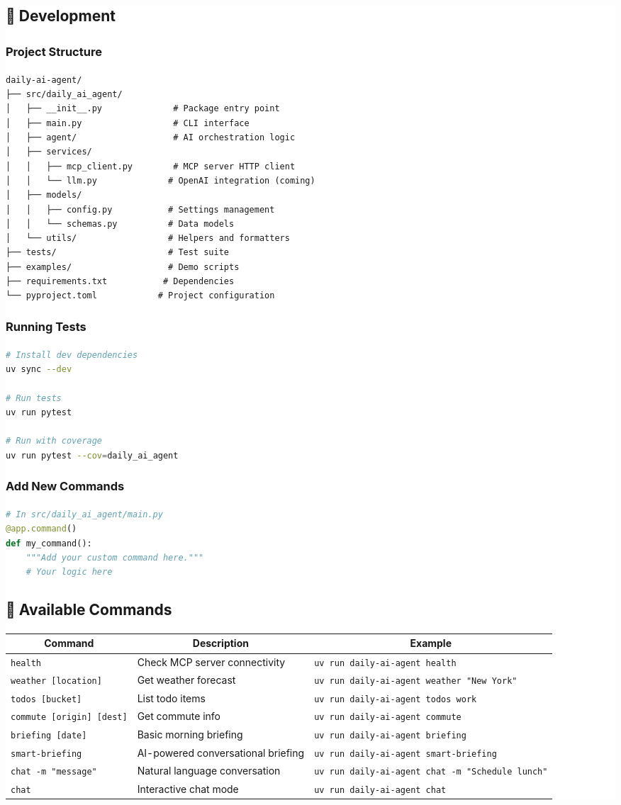 ## 🔧 Development

### Project Structure

```
daily-ai-agent/
├── src/daily_ai_agent/
│   ├── __init__.py              # Package entry point
│   ├── main.py                  # CLI interface
│   ├── agent/                   # AI orchestration logic
│   ├── services/
│   │   ├── mcp_client.py        # MCP server HTTP client
│   │   └── llm.py              # OpenAI integration (coming)
│   ├── models/
│   │   ├── config.py           # Settings management
│   │   └── schemas.py          # Data models
│   └── utils/                  # Helpers and formatters
├── tests/                      # Test suite
├── examples/                   # Demo scripts
├── requirements.txt           # Dependencies
└── pyproject.toml            # Project configuration
```

### Running Tests

```bash
# Install dev dependencies
uv sync --dev

# Run tests
uv run pytest

# Run with coverage
uv run pytest --cov=daily_ai_agent
```

### Add New Commands

```python
# In src/daily_ai_agent/main.py
@app.command()
def my_command():
    """Add your custom command here."""
    # Your logic here
```

## 🎯 Available Commands

| Command                   | Description                        | Example                                          |
| ------------------------- | ---------------------------------- | ------------------------------------------------ |
| `health`                  | Check MCP server connectivity      | `uv run daily-ai-agent health`                   |
| `weather [location]`      | Get weather forecast               | `uv run daily-ai-agent weather "New York"`       |
| `todos [bucket]`          | List todo items                    | `uv run daily-ai-agent todos work`               |
| `commute [origin] [dest]` | Get commute info                   | `uv run daily-ai-agent commute`                  |
| `briefing [date]`         | Basic morning briefing             | `uv run daily-ai-agent briefing`                 |
| `smart-briefing`          | AI-powered conversational briefing | `uv run daily-ai-agent smart-briefing`           |
| `chat -m "message"`       | Natural language conversation      | `uv run daily-ai-agent chat -m "Schedule lunch"` |
| `chat`                    | Interactive chat mode              | `uv run daily-ai-agent chat`                     |